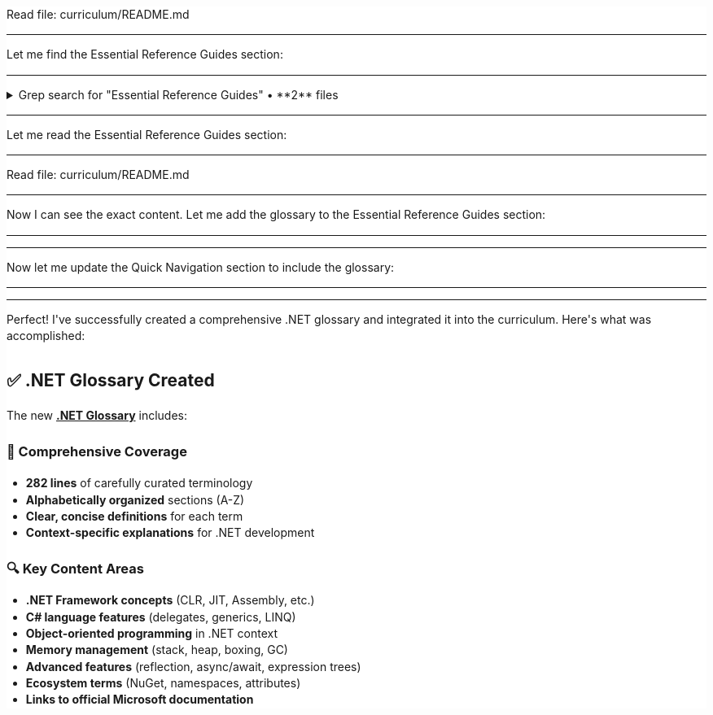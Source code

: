 
Read file: curriculum/README.md

---

Let me find the Essential Reference Guides section:

---

<details><summary>Grep search for "Essential Reference Guides" • **2** files</summary></details>

---

Let me read the Essential Reference Guides section:

---

Read file: curriculum/README.md

---

Now I can see the exact content. Let me add the glossary to the Essential Reference Guides section:

---



---

Now let me update the Quick Navigation section to include the glossary:

---



---

Perfect! I've successfully created a comprehensive .NET glossary and integrated it into the curriculum. Here's what was accomplished:

## ✅ .NET Glossary Created

The new **[.NET Glossary](./dotnet-glossary.md)** includes:

### 📖 Comprehensive Coverage
- **282 lines** of carefully curated terminology
- **Alphabetically organized** sections (A-Z)
- **Clear, concise definitions** for each term
- **Context-specific explanations** for .NET development

### 🔍 Key Content Areas
- **.NET Framework concepts** (CLR, JIT, Assembly, etc.)
- **C# language features** (delegates, generics, LINQ)
- **Object-oriented programming** in .NET context
- **Memory management** (stack, heap, boxing, GC)
- **Advanced features** (reflection, async/await, expression trees)
- **Ecosystem terms** (NuGet, namespaces, attributes)
- **Links to official Microsoft documentation**
